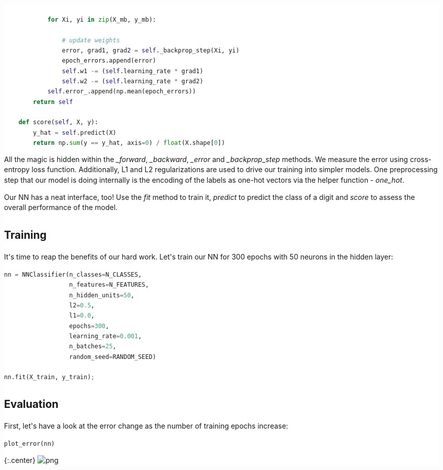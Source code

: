```python

            for Xi, yi in zip(X_mb, y_mb):
                
                # update weights
                error, grad1, grad2 = self._backprop_step(Xi, yi)
                epoch_errors.append(error)
                self.w1 -= (self.learning_rate * grad1)
                self.w2 -= (self.learning_rate * grad2)
            self.error_.append(np.mean(epoch_errors))
        return self
    
    def score(self, X, y):
        y_hat = self.predict(X)
        return np.sum(y == y_hat, axis=0) / float(X.shape[0])
```

All the magic is hidden within the *_forward*, *_backward*, *_error* and *_backprop_step* methods. We measure the error using cross-entropy loss function. Additionally, L1 and L2 regularizations are used to drive our training into simpler models. One preprocessing step that our model is doing internally is the encoding of the labels as one-hot vectors via the helper function - *one_hot*.

Our NN has a neat interface, too! Use the *fit* method to train it, *predict* to predict the class of a digit and *score* to assess the overall performance of the model.

## Training

It's time to reap the benefits of our hard work. Let's train our NN for 300 epochs with 50 neurons in the hidden layer:


```python
nn = NNClassifier(n_classes=N_CLASSES, 
                  n_features=N_FEATURES,
                  n_hidden_units=50,
                  l2=0.5,
                  l1=0.0,
                  epochs=300,
                  learning_rate=0.001,
                  n_batches=25,
                  random_seed=RANDOM_SEED)

nn.fit(X_train, y_train);
```

## Evaluation

First, let's have a look at the error change as the number of training epochs increase:


```python
plot_error(nn)
```

{:.center}
![png]({{site.url}}/assets/15.tensorflow_for_hackers_part_4_files/12.tensorflow_for_hackers_part_4_41_0.png)

